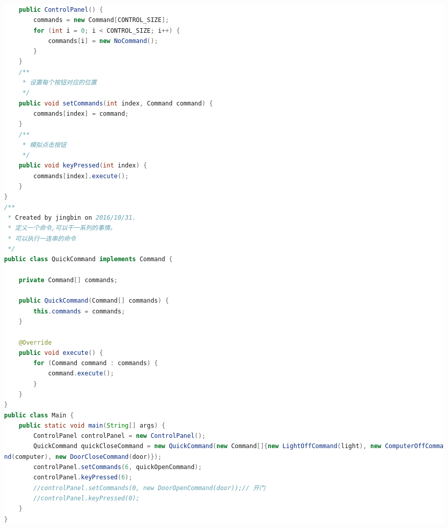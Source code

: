 ```java
    public ControlPanel() {
        commands = new Command[CONTROL_SIZE];
        for (int i = 0; i < CONTROL_SIZE; i++) {
            commands[i] = new NoCommand();
        }
    }
    /**
     * 设置每个按钮对应的位置
     */
    public void setCommands(int index, Command command) {
        commands[index] = command;
    }
    /**
     * 模拟点击按钮
     */
    public void keyPressed(int index) {
        commands[index].execute();
    }
}
/**
 * Created by jingbin on 2016/10/31.
 * 定义一个命令,可以干一系列的事情。
 * 可以执行一连串的命令
 */
public class QuickCommand implements Command {

    private Command[] commands;

    public QuickCommand(Command[] commands) {
        this.commands = commands;
    }

    @Override
    public void execute() {
        for (Command command : commands) {
            command.execute();
        }
    }
}
public class Main {
    public static void main(String[] args) {
        ControlPanel controlPanel = new ControlPanel();
        QuickCommand quickCloseCommand = new QuickCommand(new Command[]{new LightOffCommand(light), new ComputerOffCommand(computer), new DoorCloseCommand(door)});
        controlPanel.setCommands(6, quickOpenCommand);
        controlPanel.keyPressed(6); 
        //controlPanel.setCommands(0, new DoorOpenCommand(door));// 开门
        //controlPanel.keyPressed(0);
    }
}
```
